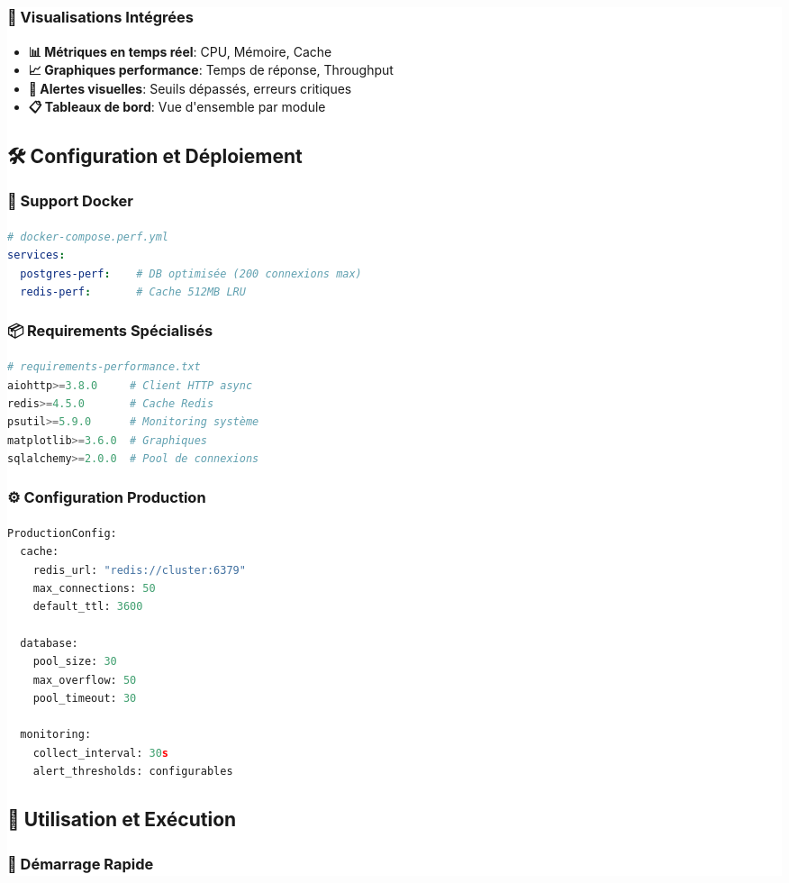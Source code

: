 ### 🎨 Visualisations Intégrées

- **📊 Métriques en temps réel**: CPU, Mémoire, Cache
- **📈 Graphiques performance**: Temps de réponse, Throughput
- **🚦 Alertes visuelles**: Seuils dépassés, erreurs critiques
- **📋 Tableaux de bord**: Vue d'ensemble par module

## 🛠️ Configuration et Déploiement

### 🐋 Support Docker

```yaml
# docker-compose.perf.yml
services:
  postgres-perf:    # DB optimisée (200 connexions max)
  redis-perf:       # Cache 512MB LRU
```

### 📦 Requirements Spécialisés

```python
# requirements-performance.txt
aiohttp>=3.8.0     # Client HTTP async
redis>=4.5.0       # Cache Redis
psutil>=5.9.0      # Monitoring système
matplotlib>=3.6.0  # Graphiques
sqlalchemy>=2.0.0  # Pool de connexions
```

### ⚙️ Configuration Production

```python
ProductionConfig:
  cache:
    redis_url: "redis://cluster:6379"
    max_connections: 50
    default_ttl: 3600
  
  database:
    pool_size: 30
    max_overflow: 50
    pool_timeout: 30
  
  monitoring:
    collect_interval: 30s
    alert_thresholds: configurables
```

## 🔧 Utilisation et Exécution

### 🚀 Démarrage Rapide
